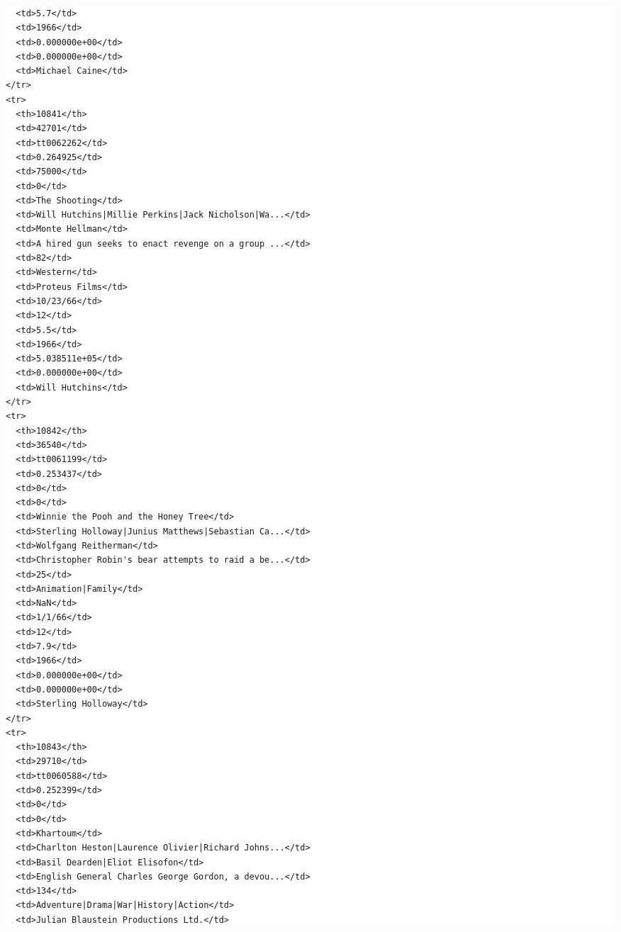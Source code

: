       <td>5.7</td>
      <td>1966</td>
      <td>0.000000e+00</td>
      <td>0.000000e+00</td>
      <td>Michael Caine</td>
    </tr>
    <tr>
      <th>10841</th>
      <td>42701</td>
      <td>tt0062262</td>
      <td>0.264925</td>
      <td>75000</td>
      <td>0</td>
      <td>The Shooting</td>
      <td>Will Hutchins|Millie Perkins|Jack Nicholson|Wa...</td>
      <td>Monte Hellman</td>
      <td>A hired gun seeks to enact revenge on a group ...</td>
      <td>82</td>
      <td>Western</td>
      <td>Proteus Films</td>
      <td>10/23/66</td>
      <td>12</td>
      <td>5.5</td>
      <td>1966</td>
      <td>5.038511e+05</td>
      <td>0.000000e+00</td>
      <td>Will Hutchins</td>
    </tr>
    <tr>
      <th>10842</th>
      <td>36540</td>
      <td>tt0061199</td>
      <td>0.253437</td>
      <td>0</td>
      <td>0</td>
      <td>Winnie the Pooh and the Honey Tree</td>
      <td>Sterling Holloway|Junius Matthews|Sebastian Ca...</td>
      <td>Wolfgang Reitherman</td>
      <td>Christopher Robin's bear attempts to raid a be...</td>
      <td>25</td>
      <td>Animation|Family</td>
      <td>NaN</td>
      <td>1/1/66</td>
      <td>12</td>
      <td>7.9</td>
      <td>1966</td>
      <td>0.000000e+00</td>
      <td>0.000000e+00</td>
      <td>Sterling Holloway</td>
    </tr>
    <tr>
      <th>10843</th>
      <td>29710</td>
      <td>tt0060588</td>
      <td>0.252399</td>
      <td>0</td>
      <td>0</td>
      <td>Khartoum</td>
      <td>Charlton Heston|Laurence Olivier|Richard Johns...</td>
      <td>Basil Dearden|Eliot Elisofon</td>
      <td>English General Charles George Gordon, a devou...</td>
      <td>134</td>
      <td>Adventure|Drama|War|History|Action</td>
      <td>Julian Blaustein Productions Ltd.</td>